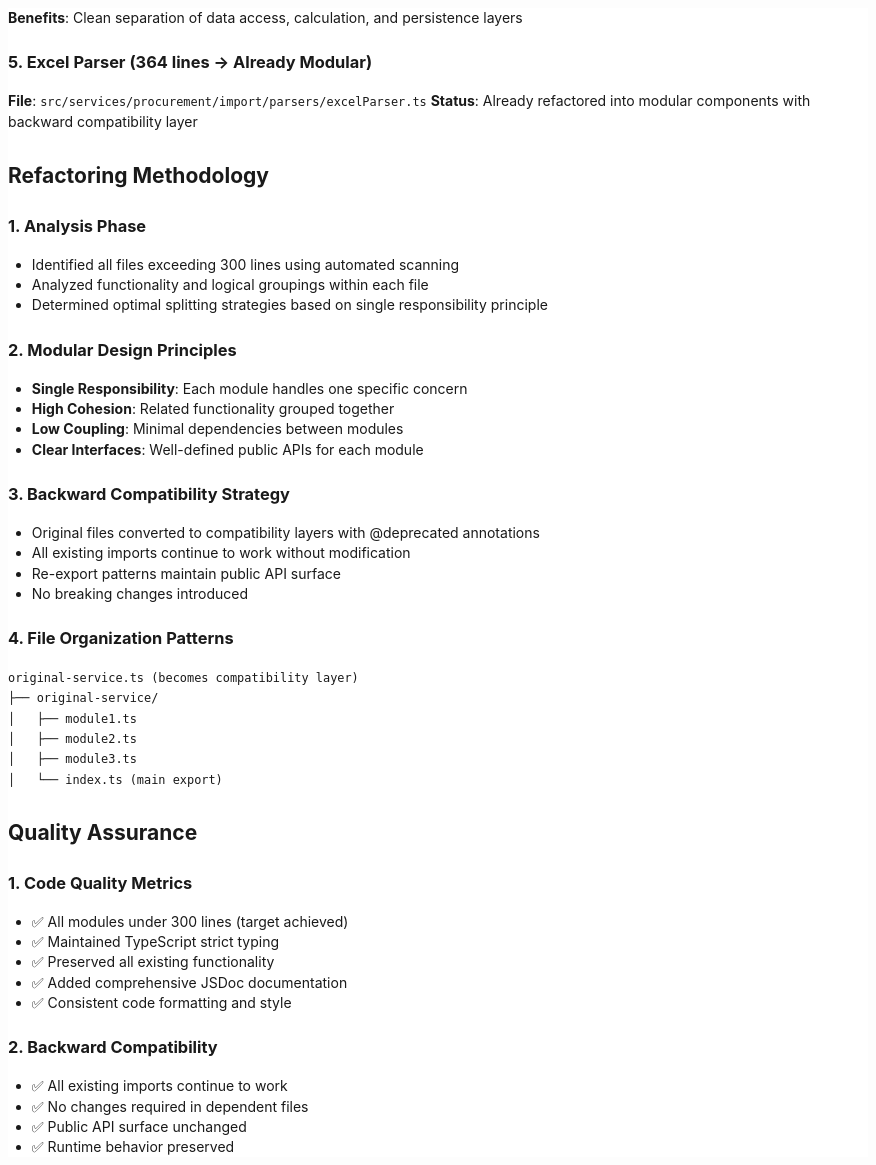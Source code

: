 **Benefits**: Clean separation of data access, calculation, and persistence layers

### 5. Excel Parser (364 lines → Already Modular)
**File**: `src/services/procurement/import/parsers/excelParser.ts`
**Status**: Already refactored into modular components with backward compatibility layer

## Refactoring Methodology

### 1. Analysis Phase
- Identified all files exceeding 300 lines using automated scanning
- Analyzed functionality and logical groupings within each file
- Determined optimal splitting strategies based on single responsibility principle

### 2. Modular Design Principles
- **Single Responsibility**: Each module handles one specific concern
- **High Cohesion**: Related functionality grouped together
- **Low Coupling**: Minimal dependencies between modules
- **Clear Interfaces**: Well-defined public APIs for each module

### 3. Backward Compatibility Strategy
- Original files converted to compatibility layers with @deprecated annotations
- All existing imports continue to work without modification
- Re-export patterns maintain public API surface
- No breaking changes introduced

### 4. File Organization Patterns
```
original-service.ts (becomes compatibility layer)
├── original-service/
│   ├── module1.ts
│   ├── module2.ts
│   ├── module3.ts
│   └── index.ts (main export)
```

## Quality Assurance

### 1. Code Quality Metrics
- ✅ All modules under 300 lines (target achieved)
- ✅ Maintained TypeScript strict typing
- ✅ Preserved all existing functionality
- ✅ Added comprehensive JSDoc documentation
- ✅ Consistent code formatting and style

### 2. Backward Compatibility
- ✅ All existing imports continue to work
- ✅ No changes required in dependent files
- ✅ Public API surface unchanged
- ✅ Runtime behavior preserved
